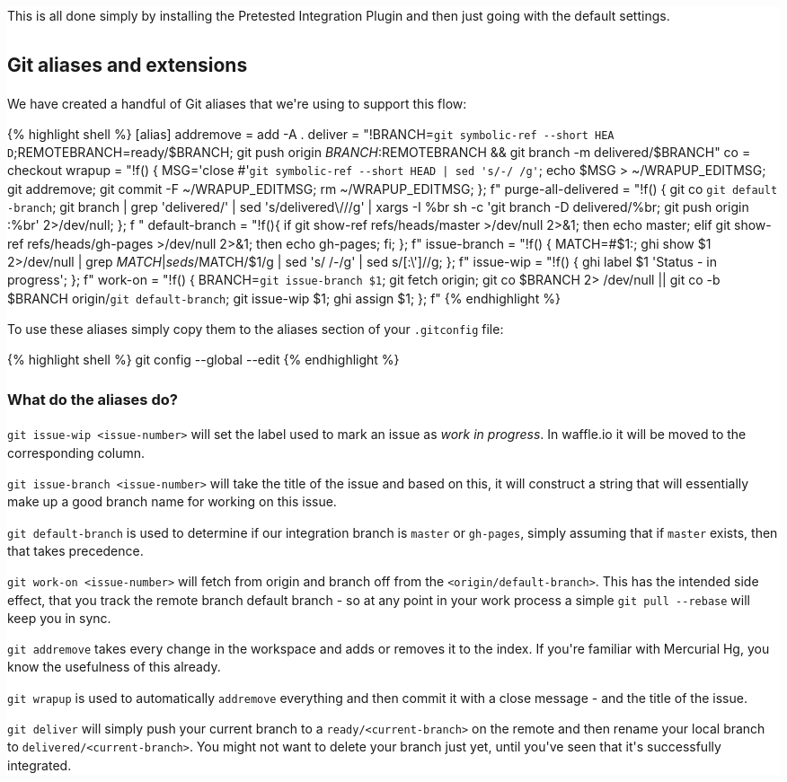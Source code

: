This is all done simply by installing the Pretested Integration Plugin and then just going with the default settings.

## Git aliases and extensions

We have created a handful of Git aliases that we're using to support this flow:

{% highlight shell %}
[alias]
  addremove = add -A .
  deliver = "!BRANCH=`git symbolic-ref --short HEAD`;REMOTEBRANCH=ready/$BRANCH;   git push origin $BRANCH:$REMOTEBRANCH && git branch -m delivered/$BRANCH"
  co = checkout
  wrapup = "!f() { MSG='close #'`git symbolic-ref --short HEAD | sed 's/-/ /g'`; echo $MSG > ~/WRAPUP_EDITMSG; git addremove; git commit -F ~/WRAPUP_EDITMSG; rm ~/WRAPUP_EDITMSG; }; f"
  purge-all-delivered = "!f() { git co `git default-branch`; git branch | grep 'delivered/' |   sed 's/delivered\\///g' | xargs -I %br sh -c 'git branch -D delivered/%br; git   push origin :%br' 2>/dev/null; }; f "
  default-branch = "!f(){ if git show-ref refs/heads/master >/dev/null 2>&1; then   echo master; elif git show-ref refs/heads/gh-pages >/dev/null 2>&1; then echo   gh-pages; fi; }; f"
  issue-branch = "!f() { MATCH=#$1:; ghi show $1 2>/dev/null | grep $MATCH | sed   s/$MATCH/$1/g | sed 's/ /-/g' | sed s/[:\\']//g; }; f"
  issue-wip = "!f() { ghi label $1 'Status - in progress'; }; f"
  work-on	= "!f() { BRANCH=`git issue-branch $1`; git fetch origin; git co $BRANCH   2> /dev/null || git co -b $BRANCH origin/`git default-branch`; git issue-wip $1; ghi assign $1;  }; f"
{% endhighlight  %}

To use these aliases simply copy them to the aliases section of your `.gitconfig` file:

{% highlight shell %}
git config --global --edit
{% endhighlight  %}

### What do the aliases do?

`git issue-wip <issue-number>` will set the label used to mark an issue as _work in progress_. In waffle.io it will be moved to the corresponding column.

`git issue-branch <issue-number>` will take the title of the issue and based on this, it will construct a string that will essentially make up a good branch name for working on this issue.

`git default-branch` is used to determine if our integration branch is `master` or `gh-pages`, simply assuming that if `master` exists, then that takes precedence.

`git work-on <issue-number>` will fetch from origin and branch off from the `<origin/default-branch>`. This has the intended side effect, that you track the remote branch default branch - so at any point in your work process a simple `git pull --rebase` will keep you in sync.

`git addremove` takes every change in the workspace and adds or removes it to the index. If you're familiar with Mercurial Hg, you know the usefulness of this already.

`git wrapup` is used to automatically `addremove` everything and then commit it with a close message - and the title of the issue.

`git deliver` will simply push your current branch to a `ready/<current-branch>` on the remote and then rename your local branch to `delivered/<current-branch>`. You might not want to delete your branch just yet, until you've seen that it's successfully integrated.
